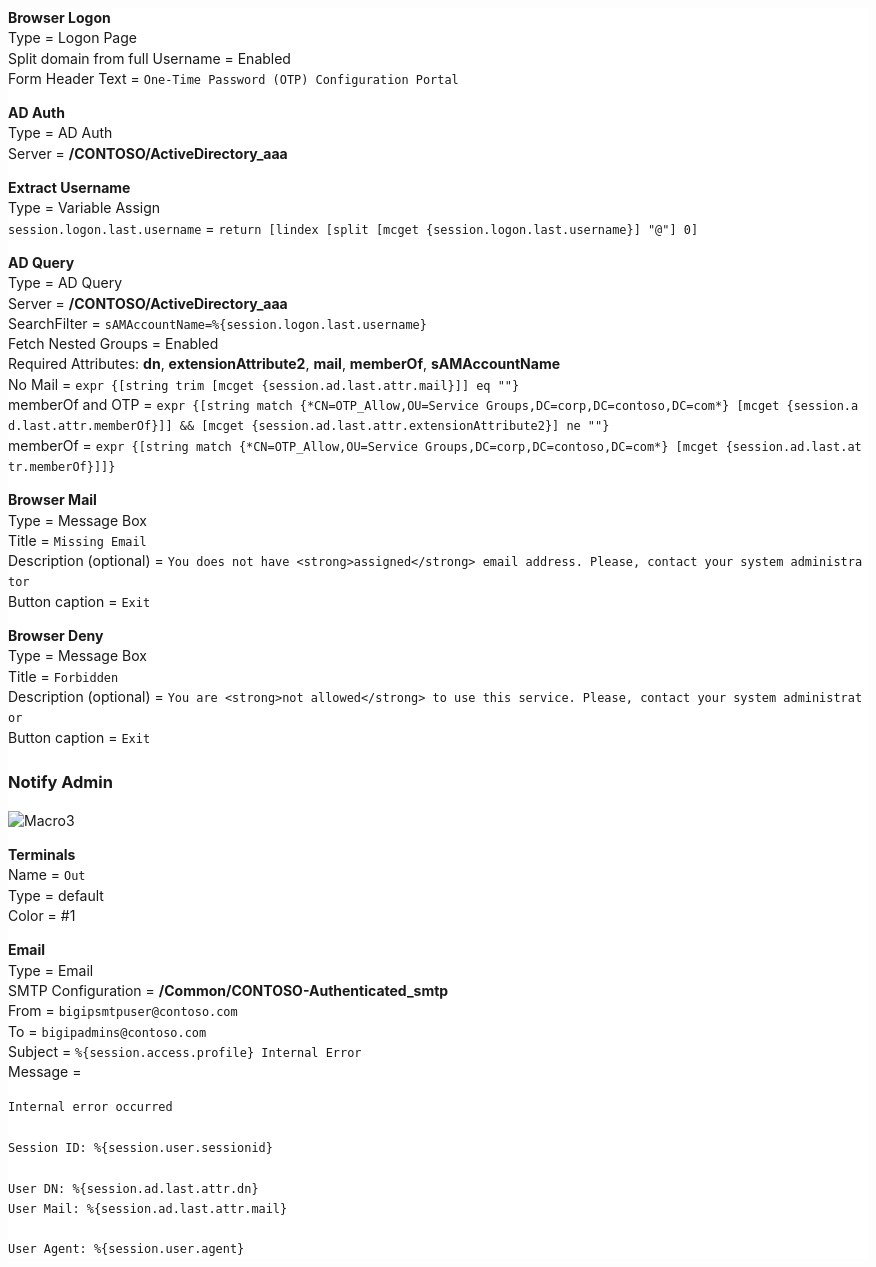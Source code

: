 **Browser Logon**  
Type = Logon Page  
Split domain from full Username = Enabled  
Form Header Text = `One-Time Password (OTP) Configuration Portal`  

**AD Auth**  
Type = AD Auth  
Server = **/CONTOSO/ActiveDirectory_aaa**  

**Extract Username**  
Type = Variable Assign  
`session.logon.last.username` = `return [lindex [split [mcget {session.logon.last.username}] "@"] 0]`  

**AD Query**  
Type = AD Query  
Server = **/CONTOSO/ActiveDirectory_aaa**  
SearchFilter = `sAMAccountName=%{session.logon.last.username}`  
Fetch Nested Groups = Enabled  
Required Attributes: **dn**, **extensionAttribute2**, **mail**, **memberOf**, **sAMAccountName**  
No Mail = `expr {[string trim [mcget {session.ad.last.attr.mail}]] eq ""}`  
memberOf and OTP = `expr {[string match {*CN=OTP_Allow,OU=Service Groups,DC=corp,DC=contoso,DC=com*} [mcget {session.ad.last.attr.memberOf}]] && [mcget {session.ad.last.attr.extensionAttribute2}] ne ""}`  
memberOf = `expr {[string match {*CN=OTP_Allow,OU=Service Groups,DC=corp,DC=contoso,DC=com*} [mcget {session.ad.last.attr.memberOf}]]}`  

**Browser Mail**  
Type = Message Box  
Title = `Missing Email`  
Description (optional) = `You does not have <strong>assigned</strong> email address. Please, contact your system administrator`  
Button caption = `Exit`  

**Browser Deny**  
Type = Message Box  
Title = `Forbidden`  
Description (optional) = `You are <strong>not allowed</strong> to use this service. Please, contact your system administrator`  
Button caption = `Exit`  

### Notify Admin

![Macro3](../pics/install_vpe4.png)

**Terminals**  
Name = `Out`  
Type = default  
Color = #1  

**Email**  
Type = Email  
SMTP Configuration = **/Common/CONTOSO-Authenticated_smtp**  
From = `bigipsmtpuser@contoso.com`  
To = `bigipadmins@contoso.com`  
Subject = `%{session.access.profile} Internal Error`  
Message =
```
Internal error occurred

Session ID: %{session.user.sessionid}

User DN: %{session.ad.last.attr.dn}
User Mail: %{session.ad.last.attr.mail}

User Agent: %{session.user.agent}
```